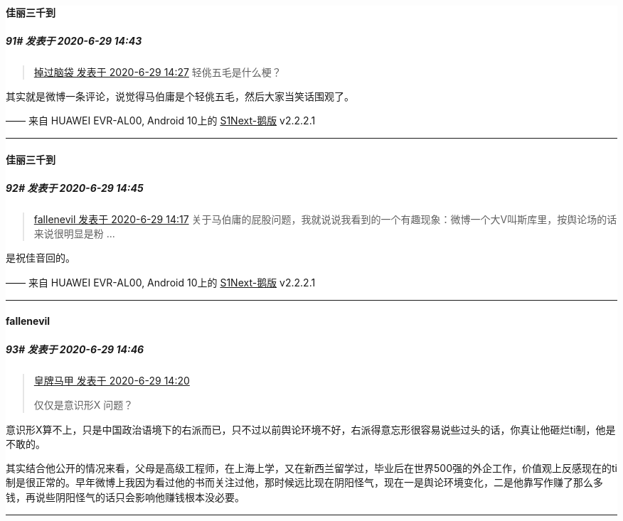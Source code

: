 ####  佳丽三千到  
##### 91#       发表于 2020-6-29 14:43



<blockquote><a href="httphttps://bbs.saraba1st.com/2b/forum.php?mod=redirect&amp;goto=findpost&amp;pid=47997169&amp;ptid=1944737" target="_blank">掉过脑袋 发表于 2020-6-29 14:27</a>
轻佻五毛是什么梗？</blockquote>
其实就是微博一条评论，说觉得马伯庸是个轻佻五毛，然后大家当笑话围观了。  


—— 来自 HUAWEI EVR-AL00, Android 10上的 [S1Next-鹅版](https://github.com/ykrank/S1-Next/releases) v2.2.2.1







-----

####  佳丽三千到  
##### 92#       发表于 2020-6-29 14:45



<blockquote><a href="httphttps://bbs.saraba1st.com/2b/forum.php?mod=redirect&amp;goto=findpost&amp;pid=47997070&amp;ptid=1944737" target="_blank">fallenevil 发表于 2020-6-29 14:17</a>
关于马伯庸的屁股问题，我就说说我看到的一个有趣现象：微博一个大V叫斯库里，按舆论场的话来说很明显是粉 ...</blockquote>
是祝佳音回的。 


—— 来自 HUAWEI EVR-AL00, Android 10上的 [S1Next-鹅版](https://github.com/ykrank/S1-Next/releases) v2.2.2.1







-----

####  fallenevil  
##### 93#       发表于 2020-6-29 14:46



<blockquote><a href="httphttps://bbs.saraba1st.com/2b/forum.php?mod=redirect&amp;goto=findpost&amp;pid=47997091&amp;ptid=1944737" target="_blank">皇牌马甲 发表于 2020-6-29 14:20</a>

仅仅是意识形X 问题？</blockquote>
意识形X算不上，只是中国政治语境下的右派而已，只不过以前舆论环境不好，右派得意忘形很容易说些过头的话，你真让他砸烂ti制，他是不敢的。

其实结合他公开的情况来看，父母是高级工程师，在上海上学，又在新西兰留学过，毕业后在世界500强的外企工作，价值观上反感现在的ti制是很正常的。早年微博上我因为看过他的书而关注过他，那时候远比现在阴阳怪气，现在一是舆论环境变化，二是他靠写作赚了那么多钱，再说些阴阳怪气的话只会影响他赚钱根本没必要。







-----
